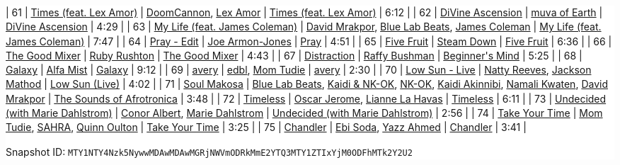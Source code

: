| 61 | [Times \(feat\. Lex Amor\)](https://open.spotify.com/track/0p1jXBUG1HO5SXgLbgUygq) | [DoomCannon](https://open.spotify.com/artist/1EKCFythC6ga1G4x4jYDwy), [Lex Amor](https://open.spotify.com/artist/0IKVDL3N8vpYgeNOV6np14) | [Times \(feat\. Lex Amor\)](https://open.spotify.com/album/3WV8Wbjfb3VROt5l5kSRoz) | 6:12 |
| 62 | [DiVine Ascension](https://open.spotify.com/track/4nm2iwvavAyduOTOqiq8PF) | [muva of Earth](https://open.spotify.com/artist/3Sjvp3uM9DWVg54ZhdfmO3) | [DiVine Ascension](https://open.spotify.com/album/7BZEpa8960drwbbRbjo3jq) | 4:29 |
| 63 | [My Life \(feat\. James Coleman\)](https://open.spotify.com/track/3b4LQJFtUKK1Ax947YouHl) | [David Mrakpor](https://open.spotify.com/artist/7JNCmuOVO13j5XNE8s1Bvr), [Blue Lab Beats](https://open.spotify.com/artist/4YLUMAgNyttwx4hUHgtBtR), [James Coleman](https://open.spotify.com/artist/5WOmgJ1aLsF878tbEMpSD9) | [My Life \(feat\. James Coleman\)](https://open.spotify.com/album/3nXnB05LKorXxehY5QevoA) | 7:47 |
| 64 | [Pray \- Edit](https://open.spotify.com/track/1BZqxYM0Q365Q62FlvigIq) | [Joe Armon\-Jones](https://open.spotify.com/artist/5mUcc8OOP4RuzrupeGYwW5) | [Pray](https://open.spotify.com/album/4WkxDBmv1Sd3PnQPt3HNC3) | 4:51 |
| 65 | [Five Fruit](https://open.spotify.com/track/2R8H75qUKm5nCIJHXHFSr3) | [Steam Down](https://open.spotify.com/artist/2dOnTAoXrpBwYAo1qIbemO) | [Five Fruit](https://open.spotify.com/album/7iR8sBbkaBUDM1PQyh3aDU) | 6:36 |
| 66 | [The Good Mixer](https://open.spotify.com/track/2GxF6fun3qMMoylt2NiJ5N) | [Ruby Rushton](https://open.spotify.com/artist/6DO2Eyazl6ToBSvp7OGLuF) | [The Good Mixer](https://open.spotify.com/album/0FvgTIVfAakUedNplzESrF) | 4:43 |
| 67 | [Distraction](https://open.spotify.com/track/1RYvG5NlbR0tXBZvdLLDDS) | [Raffy Bushman](https://open.spotify.com/artist/4xX2QeWsypmEv9w4u9P6xC) | [Beginner's Mind](https://open.spotify.com/album/4BzI2Xv2bWiHpgnmefZBMb) | 5:25 |
| 68 | [Galaxy](https://open.spotify.com/track/2VhFXhN18TAUvT0kSgB30B) | [Alfa Mist](https://open.spotify.com/artist/2i1CPudyCUjL50Wqjv8AMI) | [Galaxy](https://open.spotify.com/album/0pbpsbP7uZOTV70d9F7QR2) | 9:12 |
| 69 | [avery](https://open.spotify.com/track/6eGEc1s8krSYpJdvyFR2TY) | [edbl](https://open.spotify.com/artist/7ncd26zzbpqgZRroBKmReO), [Mom Tudie](https://open.spotify.com/artist/1wd0PsPr7L269FkA1bVnA8) | [avery](https://open.spotify.com/album/0KgMudHwHfZcI2E9NFjHXK) | 2:30 |
| 70 | [Low Sun \- Live](https://open.spotify.com/track/5BDMUXvlEm9LCqvl38FHFN) | [Natty Reeves](https://open.spotify.com/artist/1fsSvgFWoQcgRDGyG6ZY64), [Jackson Mathod](https://open.spotify.com/artist/6RvLMgatQu3kdjDpYyQnTx) | [Low Sun \(Live\)](https://open.spotify.com/album/0l993bL6QX8RzqiA6UsjsB) | 4:02 |
| 71 | [Soul Makosa](https://open.spotify.com/track/42N0Pb6xLVbqgDpOVRHCVo) | [Blue Lab Beats](https://open.spotify.com/artist/4YLUMAgNyttwx4hUHgtBtR), [Kaidi & NK\-OK](https://open.spotify.com/artist/7jDA84G7dkwJAGstQhFbhd), [NK\-OK](https://open.spotify.com/artist/0X4mN9O6iEpMyA0O1WrQLn), [Kaidi Akinnibi](https://open.spotify.com/artist/37dGQu2K8lXncPDUxfuhEJ), [Namali Kwaten](https://open.spotify.com/artist/2UKA85MNZtvTEEG7YneQLq), [David Mrakpor](https://open.spotify.com/artist/7JNCmuOVO13j5XNE8s1Bvr) | [The Sounds of Afrotronica](https://open.spotify.com/album/0NP9PKuMhqFWiVl6fpZlKI) | 3:48 |
| 72 | [Timeless](https://open.spotify.com/track/2biG87nyndrlhNxiYSx4Lz) | [Oscar Jerome](https://open.spotify.com/artist/39cDMNnxwjrKJE1dyt47jh), [Lianne La Havas](https://open.spotify.com/artist/2RP4pPHTXlQpDnO9LvR7Yt) | [Timeless](https://open.spotify.com/album/0Lb9MPkn3V7MqCwHPTRx5K) | 6:11 |
| 73 | [Undecided \(with Marie Dahlstrom\)](https://open.spotify.com/track/3iQFtE9AzKN95tOk58L3e7) | [Conor Albert](https://open.spotify.com/artist/0zJjil03QRbxSliMkw230M), [Marie Dahlstrom](https://open.spotify.com/artist/49NfOTfSPhrb0sJBVYS1iM) | [Undecided \(with Marie Dahlstrom\)](https://open.spotify.com/album/43kqqRF5qRBIjZdBycQx9A) | 2:56 |
| 74 | [Take Your Time](https://open.spotify.com/track/59Q0Io9CKIqZfPCJhRwH79) | [Mom Tudie](https://open.spotify.com/artist/1wd0PsPr7L269FkA1bVnA8), [SAHRA](https://open.spotify.com/artist/0afdCvcgScPqyciaOKoAR6), [Quinn Oulton](https://open.spotify.com/artist/2lqAPLmP9BsHPymfa6UFO7) | [Take Your Time](https://open.spotify.com/album/4HEynfpdDFX61F4fOvmT3J) | 3:25 |
| 75 | [Chandler](https://open.spotify.com/track/5J3Umj4aCqRGtX785vlyhK) | [Ebi Soda](https://open.spotify.com/artist/14oHFzpCSWX1koQIlZbjFU), [Yazz Ahmed](https://open.spotify.com/artist/1srvW9AP2k4GLhS3hlC3IN) | [Chandler](https://open.spotify.com/album/5bjD58Laoek1OMbf0rS8C8) | 3:41 |

Snapshot ID: `MTY1NTY4Nzk5NywwMDAwMDAwMGRjNWVmODRkMmE2YTQ3MTY1ZTIxYjM0ODFhMTk2Y2U2`
